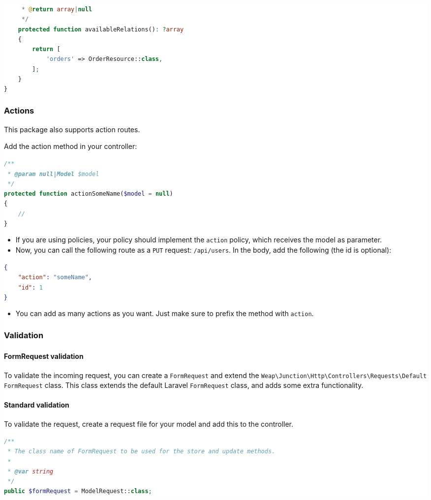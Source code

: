 ```php
     * @return array|null
     */
    protected function availableRelations(): ?array
    {
        return [
            'orders' => OrderResource::class,
        ];
    }
}
```
### Actions
This package also supports action routes.

Add the action method in your controller:

```php
/**
 * @param null|Model $model
 */
protected function actionSomeName($model = null)
{
    //
}
```

- If you are using policies, your policy should implement the `action` policy, which receives the model as parameter.
- Now, you can call the following route as a `PUT` request: `/api/users`. In the body, add the following (the id is optional):
```json
{
    "action": "someName",
    "id": 1
}
```
- You can add as many actions as you want. Just make sure to prefix the method with `action`.

### Validation

#### FormRequest validation
To validate the incoming request, you can create a `FormRequest` and extend the `Weap\Junction\Http\Controllers\Requests\DefaultFormRequest` class. This class extends the default Laravel `FormRequest` class, and adds some extra functionality.

#### Standard validation
To validate the request, create a request file for your model and add this to the controller.
```php
/**
 * The class name of FormRequest to be used for the store and update methods.
 *
 * @var string
 */
public $formRequest = ModelRequest::class;
```
